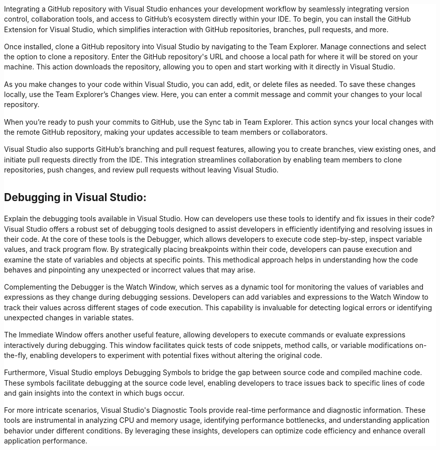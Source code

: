 Integrating a GitHub repository with Visual Studio enhances your development workflow by seamlessly integrating version control, collaboration tools, and access to GitHub’s ecosystem directly within your IDE. To begin, you can install the GitHub Extension for Visual Studio, which simplifies interaction with GitHub repositories, branches, pull requests, and more.

Once installed, clone a GitHub repository into Visual Studio by navigating to the Team Explorer. Manage connections and select the option to clone a repository. Enter the GitHub repository's URL and choose a local path for where it will be stored on your machine. This action downloads the repository, allowing you to open and start working with it directly in Visual Studio.

As you make changes to your code within Visual Studio, you can add, edit, or delete files as needed. To save these changes locally, use the Team Explorer’s Changes view. Here, you can enter a commit message and commit your changes to your local repository.

When you’re ready to push your commits to GitHub, use the Sync tab in Team Explorer. This action syncs your local changes with the remote GitHub repository, making your updates accessible to team members or collaborators.

Visual Studio also supports GitHub’s branching and pull request features, allowing you to create branches, view existing ones, and initiate pull requests directly from the IDE. This integration streamlines collaboration by enabling team members to clone repositories, push changes, and review pull requests without leaving Visual Studio.

## Debugging in Visual Studio:

Explain the debugging tools available in Visual Studio. How can developers use these tools to identify and fix issues in their code?
Visual Studio offers a robust set of debugging tools designed to assist developers in efficiently identifying and resolving issues in their code. At the core of these tools is the Debugger, which allows developers to execute code step-by-step, inspect variable values, and track program flow. By strategically placing breakpoints within their code, developers can pause execution and examine the state of variables and objects at specific points. This methodical approach helps in understanding how the code behaves and pinpointing any unexpected or incorrect values that may arise.

Complementing the Debugger is the Watch Window, which serves as a dynamic tool for monitoring the values of variables and expressions as they change during debugging sessions. Developers can add variables and expressions to the Watch Window to track their values across different stages of code execution. This capability is invaluable for detecting logical errors or identifying unexpected changes in variable states.

The Immediate Window offers another useful feature, allowing developers to execute commands or evaluate expressions interactively during debugging. This window facilitates quick tests of code snippets, method calls, or variable modifications on-the-fly, enabling developers to experiment with potential fixes without altering the original code.

Furthermore, Visual Studio employs Debugging Symbols to bridge the gap between source code and compiled machine code. These symbols facilitate debugging at the source code level, enabling developers to trace issues back to specific lines of code and gain insights into the context in which bugs occur.

For more intricate scenarios, Visual Studio's Diagnostic Tools provide real-time performance and diagnostic information. These tools are instrumental in analyzing CPU and memory usage, identifying performance bottlenecks, and understanding application behavior under different conditions. By leveraging these insights, developers can optimize code efficiency and enhance overall application performance.
